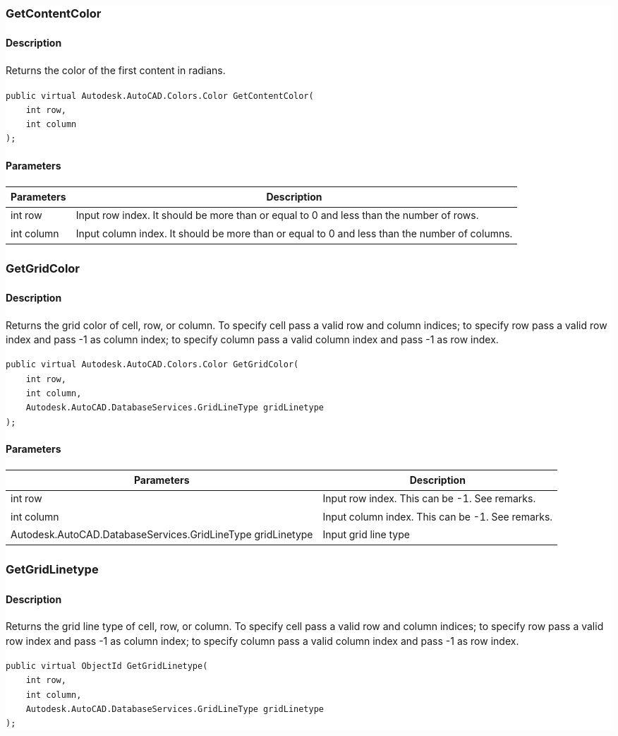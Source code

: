 ### GetContentColor

#### Description
Returns the color of the first content in radians.
```text
public virtual Autodesk.AutoCAD.Colors.Color GetContentColor(
    int row, 
    int column
);
```

#### Parameters

| Parameters | Description |
| --- | --- |
| int row | Input row index. It should be more than or equal to 0 and less than the number of rows. |
| int column | Input column index. It should be more than or equal to 0 and less than the number of columns. |

### GetGridColor

#### Description
Returns the grid color of cell, row, or column. 
To specify cell pass a valid row and column indices; to specify row pass a valid row index and pass -1 as column index; to specify column pass a valid column index and pass -1 as row index.
```text
public virtual Autodesk.AutoCAD.Colors.Color GetGridColor(
    int row, 
    int column, 
    Autodesk.AutoCAD.DatabaseServices.GridLineType gridLinetype
);
```

#### Parameters

| Parameters | Description |
| --- | --- |
| int row | Input row index. This can be -1. See remarks. |
| int column | Input column index. This can be -1. See remarks. |
| Autodesk.AutoCAD.DatabaseServices.GridLineType gridLinetype | Input grid line type |

### GetGridLinetype

#### Description
Returns the grid line type of cell, row, or column. 
To specify cell pass a valid row and column indices; to specify row pass a valid row index and pass -1 as column index; to specify column pass a valid column index and pass -1 as row index.
```text
public virtual ObjectId GetGridLinetype(
    int row, 
    int column, 
    Autodesk.AutoCAD.DatabaseServices.GridLineType gridLinetype
);
```
